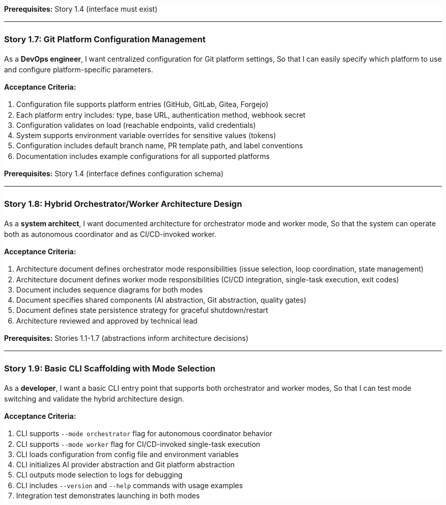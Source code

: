 **Prerequisites:** Story 1.4 (interface must exist)

---

### **Story 1.7: Git Platform Configuration Management**

As a **DevOps engineer**,
I want centralized configuration for Git platform settings,
So that I can easily specify which platform to use and configure platform-specific parameters.

**Acceptance Criteria:**

1. Configuration file supports platform entries (GitHub, GitLab, Gitea, Forgejo)
2. Each platform entry includes: type, base URL, authentication method, webhook secret
3. Configuration validates on load (reachable endpoints, valid credentials)
4. System supports environment variable overrides for sensitive values (tokens)
5. Configuration includes default branch name, PR template path, and label conventions
6. Documentation includes example configurations for all supported platforms

**Prerequisites:** Story 1.4 (interface defines configuration schema)

---

### **Story 1.8: Hybrid Orchestrator/Worker Architecture Design**

As a **system architect**,
I want documented architecture for orchestrator mode and worker mode,
So that the system can operate both as autonomous coordinator and as CI/CD-invoked worker.

**Acceptance Criteria:**

1. Architecture document defines orchestrator mode responsibilities (issue selection, loop coordination, state management)
2. Architecture document defines worker mode responsibilities (CI/CD integration, single-task execution, exit codes)
3. Document includes sequence diagrams for both modes
4. Document specifies shared components (AI abstraction, Git abstraction, quality gates)
5. Document defines state persistence strategy for graceful shutdown/restart
6. Architecture reviewed and approved by technical lead

**Prerequisites:** Stories 1.1-1.7 (abstractions inform architecture decisions)

---

### **Story 1.9: Basic CLI Scaffolding with Mode Selection**

As a **developer**,
I want a basic CLI entry point that supports both orchestrator and worker modes,
So that I can test mode switching and validate the hybrid architecture design.

**Acceptance Criteria:**

1. CLI supports `--mode orchestrator` flag for autonomous coordinator behavior
2. CLI supports `--mode worker` flag for CI/CD-invoked single-task execution
3. CLI loads configuration from config file and environment variables
4. CLI initializes AI provider abstraction and Git platform abstraction
5. CLI outputs mode selection to logs for debugging
6. CLI includes `--version` and `--help` commands with usage examples
7. Integration test demonstrates launching in both modes
